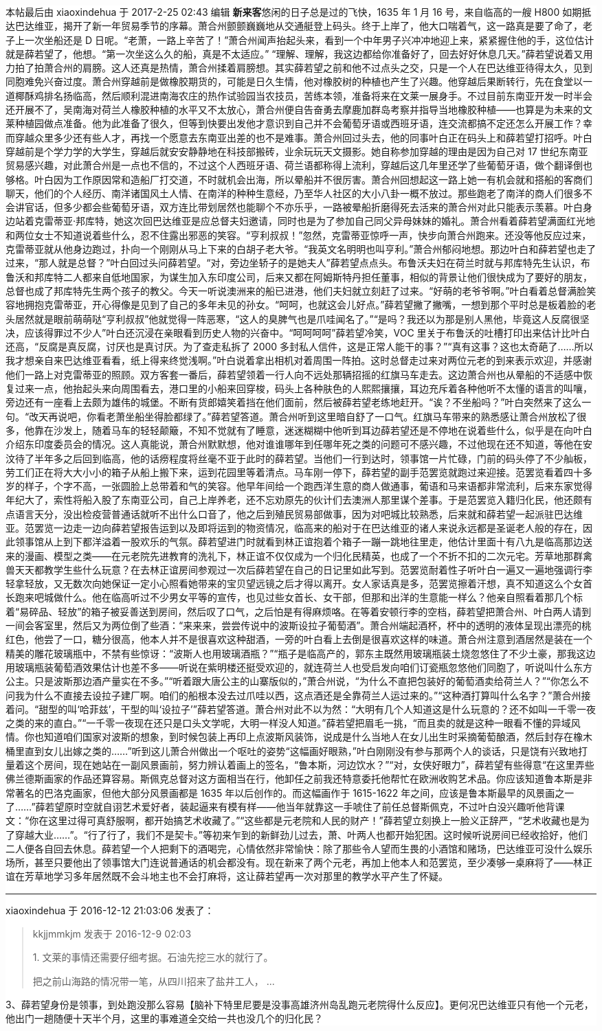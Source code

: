 本帖最后由 xiaoxindehua 于 2017-2-25 02:43 编辑 **新来客**悠闲的日子总是过的飞快，1635 年 1 月 16 号，来自临高的一艘 H800 如期抵达巴达维亚，揭开了新一年贸易季节的序幕。萧合州颤颤巍巍地从交通艇登上码头。终于上岸了，他大口喘着气，这一路真是要了命了，老子上一次坐船还是 D 日呢。“老萧，一路上辛苦了！”萧合州闻声抬起头来，看到一个中年男子兴冲冲地迎上来，紧紧握住他的手，这位估计就是薛若望了，他想。“第一次坐这么久的船，真是不太适应。” “理解、理解，我这边都给你准备好了，回去好好休息几天。”薛若望说着又用力拍了拍萧合州的肩膀。这人还真是热情，萧合州揉着肩膀想。其实薛若望之前和他不过点头之交，只是一个人在巴达维亚待得太久，见到同胞难免兴奋过度。萧合州穿越前是做橡胶期货的，可能是日久生情，他对橡胶树的种植也产生了兴趣。他穿越后果断转行，先在食堂以一道椰酥鸡排名扬临高，然后顺利混进南海农庄的热作试验园当农技员，苦练本领，准备将来在文莱一展身手。不过目前东南亚开发一时半会还开展不了，吴南海对荷兰人橡胶种植的水平又不太放心，萧合州便自告奋勇去摩鹿加群岛考察并指导当地橡胶种植——也算是为未来的文莱种植园做点准备。他为此准备了很久，但等到快要出发他才意识到自己并不会葡萄牙语或西班牙语，连交流都搞不定还怎么开展工作？幸而穿越众里多少还有些人才，再找一个愿意去东南亚出差的也不是难事。萧合州回过头去，他的同事叶白正在码头上和薛若望打招呼。叶白穿越前是个学力学的大学生，穿越后就安安静静地在科技部搬砖，业余玩玩天文摄影。她自称参加穿越的理由是因为自己对 17 世纪东南亚贸易感兴趣，对此萧合州是一点也不信的，不过这个人西班牙语、荷兰语都称得上流利，穿越后这几年里还学了些葡萄牙语，做个翻译倒也够格。叶白因为工作原因常和造船厂打交道，不时就机会出海，所以晕船并不很厉害。萧合州回想起这一路上她一有机会就和搭船的客商们聊天，他们的个人经历、南洋诸国风土人情、在南洋的种种生意经，乃至华人社区的大小八卦一概不放过。那些跑老了南洋的商人们很多不会讲官话，但多少都会些葡萄牙语，双方连比带划居然也能聊个不亦乐乎，一路被晕船折磨得死去活来的萧合州对此只能表示羡慕。叶白身边站着克雷蒂亚·邦库特，她这次回巴达维亚是应总督夫妇邀请，同时也是为了参加自己同父异母妹妹的婚礼。萧合州看着薛若望满面红光地和两位女士不知道说着些什么，忍不住露出邪恶的笑容。“亨利叔叔！”忽然，克雷蒂亚惊呼一声，快步向萧合州跑来。还没等他反应过来，克雷蒂亚就从他身边跑过，扑向一个刚刚从马上下来的白胡子老大爷。“我英文名明明也叫亨利。”萧合州郁闷地想。那边叶白和薛若望也走了过来，“那人就是总督？”叶白回过头问薛若望。“对，旁边坐轿子的是她夫人”薛若望点点头。布鲁沃夫妇在荷兰时就与邦库特先生认识，布鲁沃和邦库特二人都来自低地国家，为谋生加入东印度公司，后来又都在阿姆斯特丹担任董事，相似的背景让他们很快成为了要好的朋友，总督也成了邦库特先生两个孩子的教父。今天一听说澳洲来的船已进港，他们夫妇就立刻赶了过来。“好萌的老爷爷啊。”叶白看着总督满脸笑容地拥抱克雷蒂亚，开心得像是见到了自己的多年未见的孙女。“呵呵，也就这会儿好点。”薛若望撇了撇嘴，一想到那个平时总是板着脸的老头居然就是眼前萌萌哒“亨利叔叔”他就觉得一阵恶寒，“这人的臭脾气也是爪哇闻名了。”“是吗？我还以为那是别人黑他，毕竟这人反腐很坚决，应该得罪过不少人”叶白还沉浸在亲眼看到历史人物的兴奋中。“呵呵呵呵”薛若望冷笑，VOC 里关于布鲁沃的吐槽打印出来估计比叶白还高，“反腐是真反腐，讨厌也是真讨厌。为了查走私拆了 2000 多封私人信件，这是正常人能干的事？”“真有这事？这也太奇葩了……所以我才想亲自来巴达维亚看看，纸上得来终觉浅啊。”叶白说着拿出相机对着周围一阵拍。这时总督走过来对两位元老的到来表示欢迎，并感谢他们一路上对克雷蒂亚的照顾。双方客套一番后，薛若望领着一行人向不远处那辆招摇的红旗马车走去。这边萧合州也从晕船的不适感中恢复过来一点，他抬起头来向周围看去，港口里的小船来回穿梭，码头上各种肤色的人熙熙攘攘，耳边充斥着各种他听不太懂的语言的叫嚷，旁边还有一座看上去颇为雄伟的城堡。不断有货郎嬉笑着挡在他们面前，然后被薛若望老练地赶开。“诶？不坐船吗？”叶白突然来了这么一句。“改天再说吧，你看老萧坐船坐得脸都绿了。”薛若望答道。萧合州听到这里暗自舒了一口气。红旗马车带来的熟悉感让萧合州放松了很多，他靠在沙发上，随着马车的轻轻颠簸，不知不觉就有了睡意，迷迷糊糊中他听到耳边薛若望还是不停地在说着些什么，似乎是在向叶白介绍东印度委员会的情况。这人真能说，萧合州默默想，他对谁谁哪年到任哪年死之类的问题可不感兴趣，不过他现在还不知道，等他在安汶待了半年多之后回到临高，他的话痨程度将丝毫不亚于此时的薛若望。当他们一行到达时，领事馆一片忙碌，门前的码头停了不少舢板，劳工们正在将大大小小的箱子从船上搬下来，运到花园里等着清点。马车刚一停下，薛若望的副手范罢览就跑过来迎接。范罢览看着四十多岁的样子，个字不高，一张圆脸上总带着和气的笑容。他早年间给一个跑西洋生意的商人做通事，葡语和马来语都非常流利，后来东家觉得年纪大了，索性将船入股了东南亚公司，自己上岸养老，还不忘劝原先的伙计们去澳洲人那里谋个差事。于是范罢览入籍归化民，他还颇有点语言天分，没出检疫营普通话就听不出什么口音了，他之后到殖民贸易部做事，因为对吧城比较熟悉，后来就和薛若望一起派驻巴达维亚。范罢览一边走一边向薛若望报告运到以及即将运到的物资情况，临高来的船对于在巴达维亚的诸人来说永远都是圣诞老人般的存在，因此领事馆从上到下都洋溢着一股欢乐的气氛。薛若望进门时就看到林正谊抱着个箱子一蹦一跳地往里走，他估计里面十有八九是临高那边送来的漫画、模型之类——在元老院先进教育的洗礼下，林正谊不仅仅成为一个归化民精英，也成了一个不折不扣的二次元宅。芳草地那群禽兽天天都教学生些什么玩意？在去林正谊房间参观过一次后薛若望在自己的日记里如此写到。范罢览耐着性子听叶白一遍又一遍地强调行李轻拿轻放，又无数次向她保证一定小心照看她带来的宝贝望远镜之后才得以离开。女人家话真是多，范罢览擦着汗想，真不知道这么个女首长跑来吧城做什么。他在临高听过不少男女平等的宣传，也见过些女首长、女干部，但那和出洋的生意能一样么？他亲自照看着那几个标着“易碎品、轻放”的箱子被妥善送到房间，然后叹了口气，之后怕是有得麻烦咯。在等着安顿行李的空档，薛若望把萧合州、叶白两人请到一间会客室里，然后又为两位倒了些酒：“来来来，尝尝传说中的波斯设拉子葡萄酒”。萧合州端起酒杯，杯中的透明的液体呈现出漂亮的桃红色，他尝了一口，糖分很高，他本人并不是很喜欢这种甜酒，一旁的叶白看上去倒是很喜欢这样的味道。萧合州注意到酒居然是装在一个精美的雕花玻璃瓶中，不禁有些惊讶：“波斯人也用玻璃酒瓶？”“瓶子是临高产的，郭东主既然用玻璃瓶装土烧忽悠住了不少土豪，那我这边用玻璃瓶装葡萄酒效果估计也差不多——听说在紫明楼还挺受欢迎的，就连荷兰人也受启发向咱们订瓷瓶忽悠他们同胞了，听说叫什么东方公主。只是波斯那边酒产量实在不多。”“听着跟大唐公主的山寨版似的，”萧合州说，“为什么不直把包装好的葡萄酒卖给荷兰人？”“你怎么不问我为什么不直接去设拉子建厂啊。咱们的船根本没去过爪哇以西，这点酒还是全靠荷兰人运过来的。”“这种酒打算叫什么名字？”萧合州接着问。“甜型的叫‘哈菲兹’，干型的叫‘设拉子’”薛若望答道。萧合州对此不以为然：“大明有几个人知道这是什么玩意的？还不如叫一千零一夜之类的来的直白。”“一千零一夜现在还只是口头文学呢，大明一样没人知道。”薛若望把眉毛一挑，“而且卖的就是这种一眼看不懂的异域风情。你也知道咱们国家对波斯的想象，到时候包装上再印上点波斯风装饰，说成是什么当地人在女儿出生时采摘葡萄酿酒，然后封存在橡木桶里直到女儿出嫁之类的……”听到这儿萧合州做出一个呕吐的姿势“这幅画好眼熟，”叶白刚刚没有参与那两个人的谈话，只是饶有兴致地打量着这个房间，现在她站在一副风景画前，努力辨认着画上的签名，“鲁本斯，河边饮水？”“对，女侠好眼力”，薛若望有些得意“在这里弄些佛兰德斯画家的作品还算容易。斯佩克总督对这方面相当在行，他卸任之前我还特意委托他帮忙在欧洲收购艺术品。你应该知道鲁本斯是非常著名的巴洛克画家，但他大部分风景画都是 1635 年以后创作的。而这幅画作于 1615-1622 年之间，应该是鲁本斯最早的风景画之一了……”薛若望原时空就自诩艺术爱好者，装起逼来有模有样——他当年就靠这一手唬住了前任总督斯佩克，不过叶白没兴趣听他背课文：“你在这里过得可真舒服啊，都开始搞艺术收藏了。”“这些都是元老院和人民的财产！”薛若望立刻换上一脸义正辞严，“艺术收藏也是为了穿越大业……”。“行了行了，我们不是契卡。”等初来乍到的新鲜劲儿过去，萧、叶两人也都开始犯困。这时候听说房间已经收拾好，他们二人便各自回去休息。薛若望一个人把剩下的酒喝完，心情依然非常愉快：除了那些令人望而生畏的小酒馆和赌场，巴达维亚可没什么娱乐场所，甚至只要他出了领事馆大门连说普通话的机会都没有。现在新来了两个元老，再加上他本人和范罢览，至少凑够一桌麻将了——林正谊在芳草地学习多年居然既不会斗地主也不会打麻将，这让薛若望再一次对那里的教学水平产生了怀疑。

---

xiaoxindehua 于 2016-12-12 21:03:06 发表了：

> kkjjmmkjm 发表于 2016-12-9 02:03
>
> 1\. 文莱的事情还需要仔细考据。石油先挖三水的就行了。
>
> 把之前山海路的情况带一笔，从四川招来了盐井工人， ...

3、薛若望身份是领事，到处跑没那么容易【脑补下特里尼要是没事高雄济州岛乱跑元老院得什么反应】。更何况巴达维亚只有他一个元老，他出门一趟随便十天半个月，这里的事难道全交给一共也没几个的归化民？
